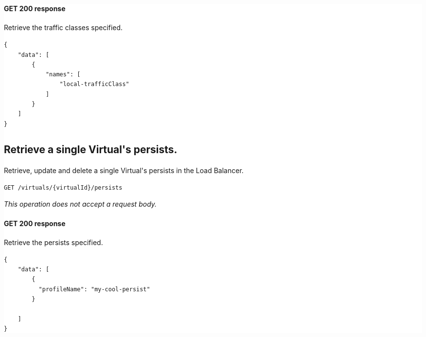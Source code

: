                                 
#### GET 200 response
							

							
Retrieve the traffic classes specified.


```
{
	"data": [
		{
		  	"names": [
		    	"local-trafficClass"
		  	]
		}
	]
}
```
							
						
					
				
			
        
    

		
            
                
## Retrieve a single Virtual's persists.

				
                
Retrieve, update and delete a single Virtual's persists in the Load Balancer.

                
```
GET /virtuals/{virtualId}/persists
```


			
				
*This operation does not accept a request body.*
            
            
                
					
					
						
							
								
                                
#### GET 200 response
							

							
Retrieve the persists specified.


```
{
	"data": [
		{
		  "profileName": "my-cool-persist"
		}

	]
}
```
							